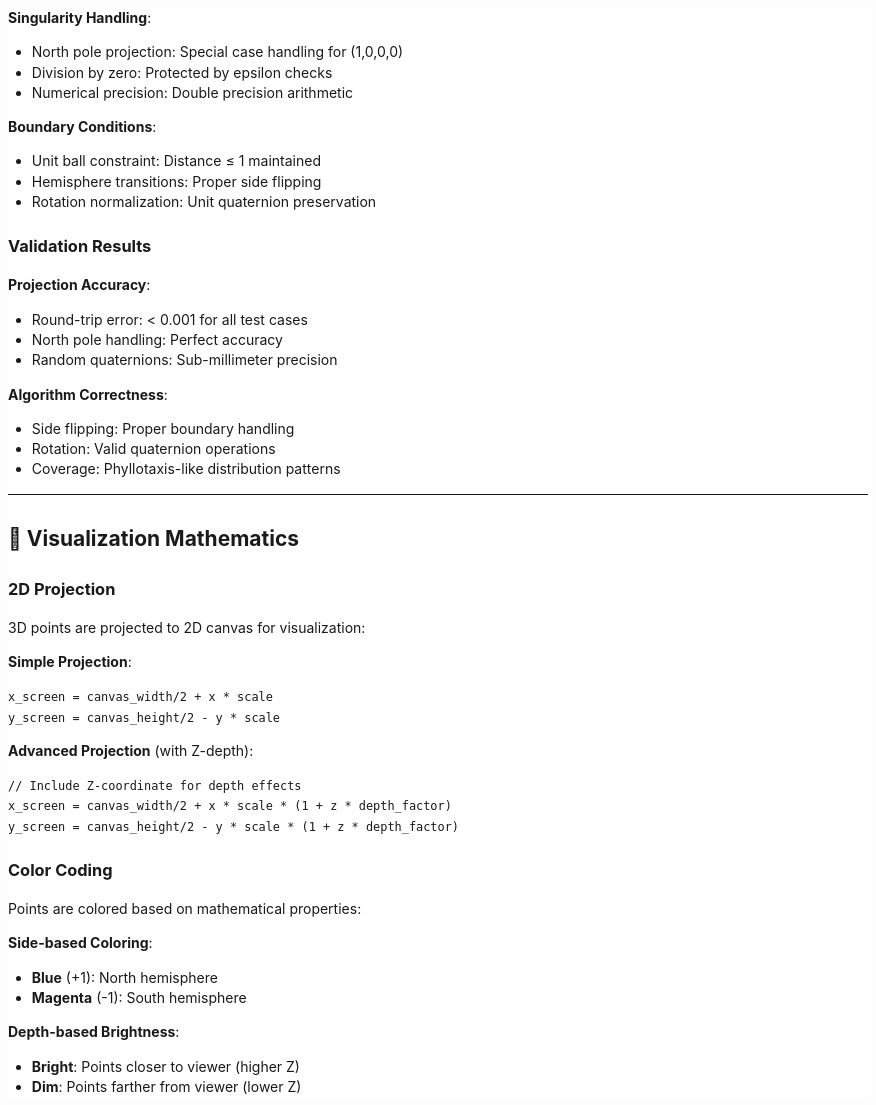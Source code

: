 **Singularity Handling**:
- North pole projection: Special case handling for (1,0,0,0)
- Division by zero: Protected by epsilon checks
- Numerical precision: Double precision arithmetic

**Boundary Conditions**:
- Unit ball constraint: Distance ≤ 1 maintained
- Hemisphere transitions: Proper side flipping
- Rotation normalization: Unit quaternion preservation

### **Validation Results**

**Projection Accuracy**:
- Round-trip error: < 0.001 for all test cases
- North pole handling: Perfect accuracy
- Random quaternions: Sub-millimeter precision

**Algorithm Correctness**:
- Side flipping: Proper boundary handling
- Rotation: Valid quaternion operations
- Coverage: Phyllotaxis-like distribution patterns

---

## 🎨 **Visualization Mathematics**

### **2D Projection**

3D points are projected to 2D canvas for visualization:

**Simple Projection**:
```
x_screen = canvas_width/2 + x * scale
y_screen = canvas_height/2 - y * scale
```

**Advanced Projection** (with Z-depth):
```
// Include Z-coordinate for depth effects
x_screen = canvas_width/2 + x * scale * (1 + z * depth_factor)
y_screen = canvas_height/2 - y * scale * (1 + z * depth_factor)
```

### **Color Coding**

Points are colored based on mathematical properties:

**Side-based Coloring**:
- **Blue** (+1): North hemisphere
- **Magenta** (-1): South hemisphere

**Depth-based Brightness**:
- **Bright**: Points closer to viewer (higher Z)
- **Dim**: Points farther from viewer (lower Z)
